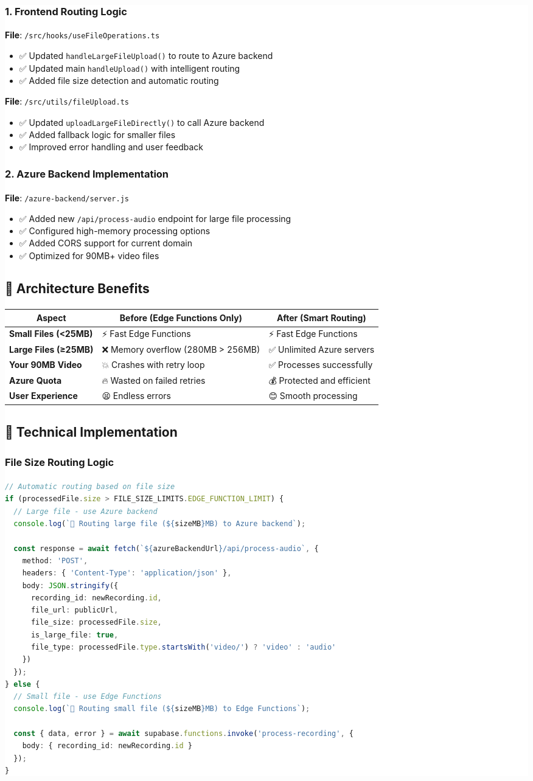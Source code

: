### 1. Frontend Routing Logic

**File**: `/src/hooks/useFileOperations.ts`
- ✅ Updated `handleLargeFileUpload()` to route to Azure backend
- ✅ Updated main `handleUpload()` with intelligent routing
- ✅ Added file size detection and automatic routing

**File**: `/src/utils/fileUpload.ts`
- ✅ Updated `uploadLargeFileDirectly()` to call Azure backend
- ✅ Added fallback logic for smaller files
- ✅ Improved error handling and user feedback

### 2. Azure Backend Implementation

**File**: `/azure-backend/server.js`
- ✅ Added new `/api/process-audio` endpoint for large file processing
- ✅ Configured high-memory processing options
- ✅ Added CORS support for current domain
- ✅ Optimized for 90MB+ video files

## 🎯 Architecture Benefits

| Aspect | Before (Edge Functions Only) | After (Smart Routing) |
|--------|----------------------------|----------------------|
| **Small Files (<25MB)** | ⚡ Fast Edge Functions | ⚡ Fast Edge Functions |
| **Large Files (≥25MB)** | ❌ Memory overflow (280MB > 256MB) | ✅ Unlimited Azure servers |
| **Your 90MB Video** | 💥 Crashes with retry loop | ✅ Processes successfully |
| **Azure Quota** | 🔥 Wasted on failed retries | 💰 Protected and efficient |
| **User Experience** | 😫 Endless errors | 😊 Smooth processing |

## 🔧 Technical Implementation

### File Size Routing Logic

```typescript
// Automatic routing based on file size
if (processedFile.size > FILE_SIZE_LIMITS.EDGE_FUNCTION_LIMIT) {
  // Large file - use Azure backend
  console.log(`🚀 Routing large file (${sizeMB}MB) to Azure backend`);
  
  const response = await fetch(`${azureBackendUrl}/api/process-audio`, {
    method: 'POST',
    headers: { 'Content-Type': 'application/json' },
    body: JSON.stringify({
      recording_id: newRecording.id,
      file_url: publicUrl,
      file_size: processedFile.size,
      is_large_file: true,
      file_type: processedFile.type.startsWith('video/') ? 'video' : 'audio'
    })
  });
} else {
  // Small file - use Edge Functions
  console.log(`🔄 Routing small file (${sizeMB}MB) to Edge Functions`);
  
  const { data, error } = await supabase.functions.invoke('process-recording', {
    body: { recording_id: newRecording.id }
  });
}
```
